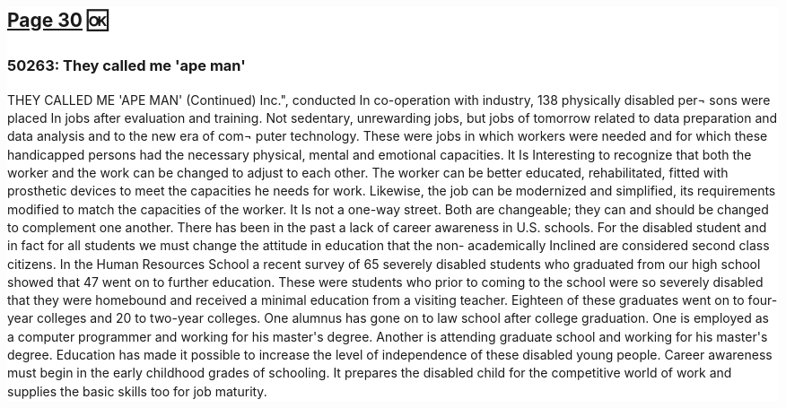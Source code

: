 ## [Page 30](https://demo.humlab.umu.se/courier/074869engo.pdf#page=30) 🆗
### 50263: They called me 'ape man'
THEY CALLED ME 'APE MAN' (Continued)
Inc.", conducted In co-operation with
industry, 138 physically disabled per¬
sons were placed In jobs after
evaluation and training. Not sedentary,
unrewarding jobs, but jobs of tomorrow
related to data preparation and data
analysis and to the new era of com¬
puter technology. These were jobs
in which workers were needed and for
which these handicapped persons had
the necessary physical, mental and
emotional capacities.
It Is Interesting to recognize that
both the worker and the work can be
changed to adjust to each other. The
worker can be better educated,
rehabilitated, fitted with prosthetic
devices to meet the capacities he
needs for work. Likewise, the job can
be modernized and simplified, its
requirements modified to match the
capacities of the worker. It Is not a
one-way street. Both are changeable;
they can and should be changed to
complement one another.
There has been in the past a lack
of career awareness in U.S. schools.
For the disabled student and in fact
for all students we must change the
attitude in education that the non-
academically Inclined are considered
second class citizens.
In the Human Resources School a
recent survey of 65 severely disabled
students who graduated from our high
school showed that 47 went on to
further education. These were students
who prior to coming to the school
were so severely disabled that they
were homebound and received a
minimal education from a visiting
teacher. Eighteen of these graduates
went on to four-year colleges and
20 to two-year colleges.
One alumnus has gone on to law
school after college graduation. One
is employed as a computer programmer
and working for his master's degree.
Another is attending graduate school
and working for his master's degree.
Education has made it possible to
increase the level of independence of
these disabled young people. Career
awareness must begin in the early
childhood grades of schooling. It
prepares the disabled child for the
competitive world of work and supplies
the basic skills too for job maturity.